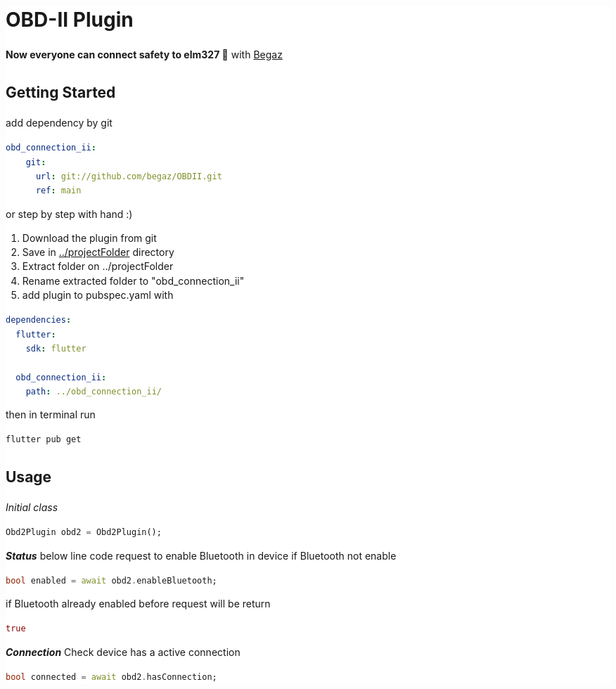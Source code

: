 # OBD-II Plugin

**Now everyone can connect safety to elm327 🤗** with [Begaz](https://begaz.app)

## Getting Started

add dependency by git
```yaml
obd_connection_ii:
    git:
      url: git://github.com/begaz/OBDII.git
      ref: main
```

or step by step with hand :)

1. Download the plugin from git
2. Save in [../projectFolder]() directory
3. Extract folder on ../projectFolder
4. Rename extracted folder to "obd_connection_ii"
5. add plugin to pubspec.yaml with

```yaml
dependencies:
  flutter:
    sdk: flutter

  obd_connection_ii:
    path: ../obd_connection_ii/
```

then in terminal run
```sh
flutter pub get
```

## Usage

*Initial class*
```dart
Obd2Plugin obd2 = Obd2Plugin();
```

***Status***
below line code request to enable Bluetooth in device if Bluetooth not enable
```dart
bool enabled = await obd2.enableBluetooth;
```
if Bluetooth already enabled before request will be return 
```dart 
true
```
***Connection***
Check device has a active connection
```dart
bool connected = await obd2.hasConnection;
```
